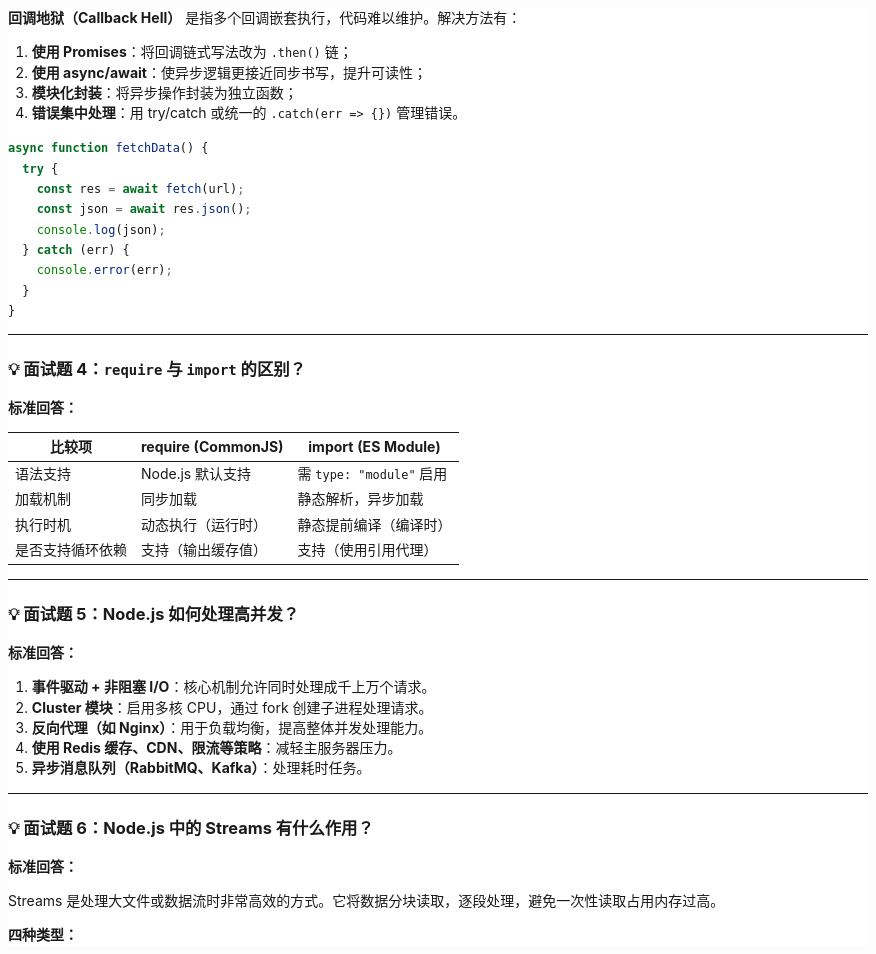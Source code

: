 **回调地狱（Callback Hell）** 是指多个回调嵌套执行，代码难以维护。解决方法有：

1. **使用 Promises**：将回调链式写法改为 `.then()` 链；
2. **使用 async/await**：使异步逻辑更接近同步书写，提升可读性；
3. **模块化封装**：将异步操作封装为独立函数；
4. **错误集中处理**：用 try/catch 或统一的 `.catch(err => {})` 管理错误。

```js
async function fetchData() {
  try {
    const res = await fetch(url);
    const json = await res.json();
    console.log(json);
  } catch (err) {
    console.error(err);
  }
}
```

---

### 💡 面试题 4：`require` 与 `import` 的区别？

**标准回答：**

| 比较项      | require (CommonJS) | import (ES Module)    |
| -------- | ------------------ | --------------------- |
| 语法支持     | Node.js 默认支持       | 需 `type: "module"` 启用 |
| 加载机制     | 同步加载               | 静态解析，异步加载             |
| 执行时机     | 动态执行（运行时）          | 静态提前编译（编译时）           |
| 是否支持循环依赖 | 支持（输出缓存值）          | 支持（使用引用代理）            |

---

### 💡 面试题 5：Node.js 如何处理高并发？

**标准回答：**

1. **事件驱动 + 非阻塞 I/O**：核心机制允许同时处理成千上万个请求。
2. **Cluster 模块**：启用多核 CPU，通过 fork 创建子进程处理请求。
3. **反向代理（如 Nginx）**：用于负载均衡，提高整体并发处理能力。
4. **使用 Redis 缓存、CDN、限流等策略**：减轻主服务器压力。
5. **异步消息队列（RabbitMQ、Kafka）**：处理耗时任务。

---

### 💡 面试题 6：Node.js 中的 Streams 有什么作用？

**标准回答：**

Streams 是处理大文件或数据流时非常高效的方式。它将数据分块读取，逐段处理，避免一次性读取占用内存过高。

**四种类型：**
